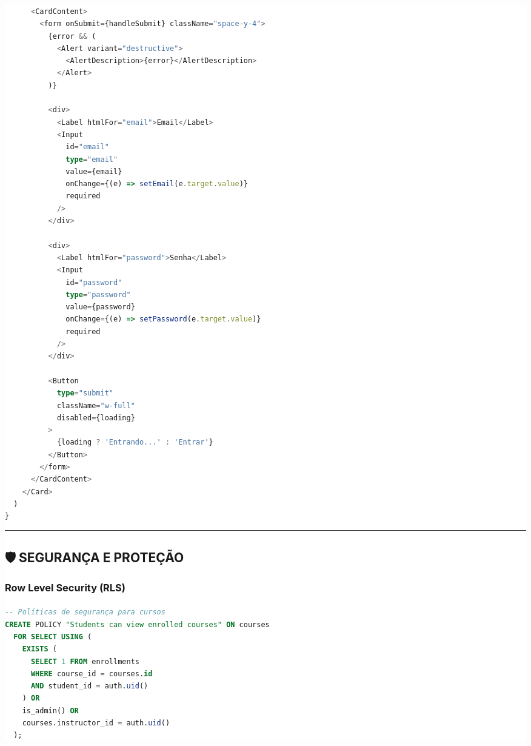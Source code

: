```typescript
      <CardContent>
        <form onSubmit={handleSubmit} className="space-y-4">
          {error && (
            <Alert variant="destructive">
              <AlertDescription>{error}</AlertDescription>
            </Alert>
          )}
          
          <div>
            <Label htmlFor="email">Email</Label>
            <Input
              id="email"
              type="email"
              value={email}
              onChange={(e) => setEmail(e.target.value)}
              required
            />
          </div>
          
          <div>
            <Label htmlFor="password">Senha</Label>
            <Input
              id="password"
              type="password"
              value={password}
              onChange={(e) => setPassword(e.target.value)}
              required
            />
          </div>
          
          <Button 
            type="submit" 
            className="w-full" 
            disabled={loading}
          >
            {loading ? 'Entrando...' : 'Entrar'}
          </Button>
        </form>
      </CardContent>
    </Card>
  )
}
```

---

## 🛡️ SEGURANÇA E PROTEÇÃO

### Row Level Security (RLS)
```sql
-- Políticas de segurança para cursos
CREATE POLICY "Students can view enrolled courses" ON courses
  FOR SELECT USING (
    EXISTS (
      SELECT 1 FROM enrollments 
      WHERE course_id = courses.id 
      AND student_id = auth.uid()
    ) OR 
    is_admin() OR 
    courses.instructor_id = auth.uid()
  );

```